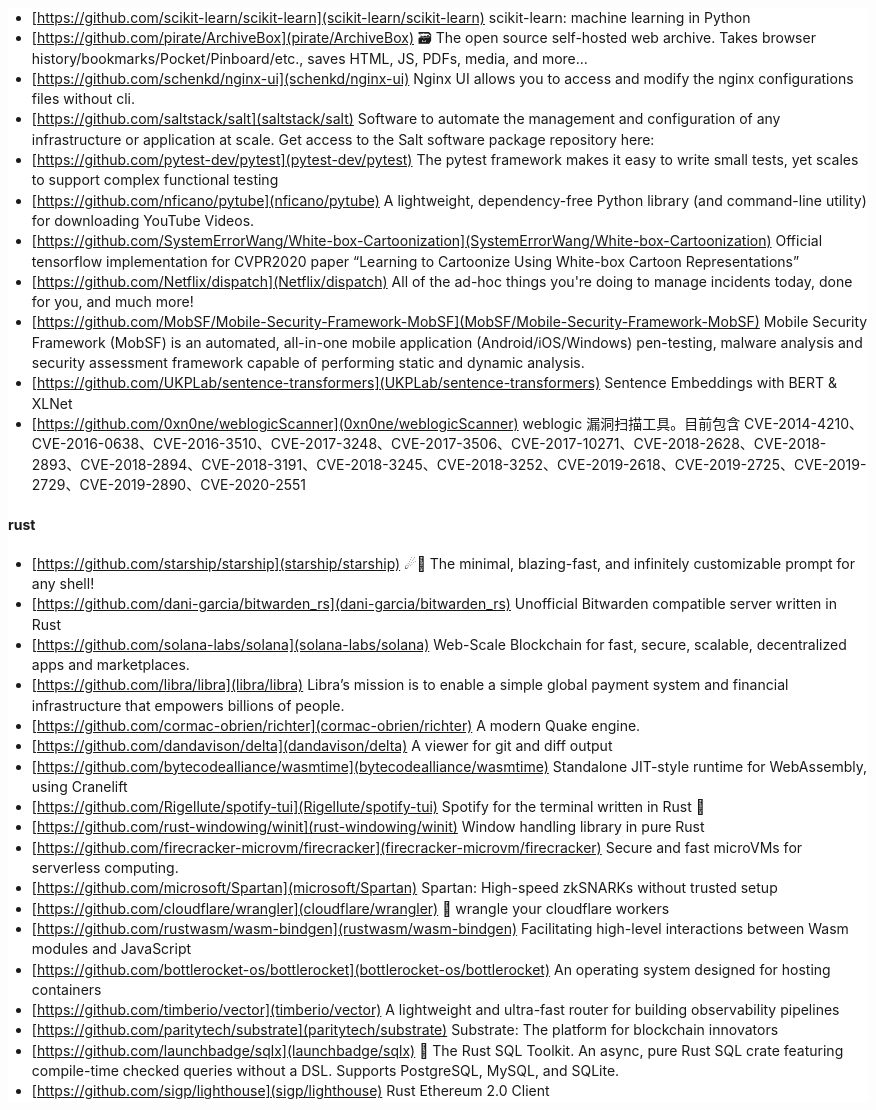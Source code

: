 * [https://github.com/scikit-learn/scikit-learn](scikit-learn/scikit-learn) scikit-learn: machine learning in Python
* [https://github.com/pirate/ArchiveBox](pirate/ArchiveBox) 🗃 The open source self-hosted web archive. Takes browser history/bookmarks/Pocket/Pinboard/etc., saves HTML, JS, PDFs, media, and more...
* [https://github.com/schenkd/nginx-ui](schenkd/nginx-ui) Nginx UI allows you to access and modify the nginx configurations files without cli.
* [https://github.com/saltstack/salt](saltstack/salt) Software to automate the management and configuration of any infrastructure or application at scale. Get access to the Salt software package repository here:
* [https://github.com/pytest-dev/pytest](pytest-dev/pytest) The pytest framework makes it easy to write small tests, yet scales to support complex functional testing
* [https://github.com/nficano/pytube](nficano/pytube) A lightweight, dependency-free Python library (and command-line utility) for downloading YouTube Videos.
* [https://github.com/SystemErrorWang/White-box-Cartoonization](SystemErrorWang/White-box-Cartoonization) Official tensorflow implementation for CVPR2020 paper “Learning to Cartoonize Using White-box Cartoon Representations”
* [https://github.com/Netflix/dispatch](Netflix/dispatch) All of the ad-hoc things you're doing to manage incidents today, done for you, and much more!
* [https://github.com/MobSF/Mobile-Security-Framework-MobSF](MobSF/Mobile-Security-Framework-MobSF) Mobile Security Framework (MobSF) is an automated, all-in-one mobile application (Android/iOS/Windows) pen-testing, malware analysis and security assessment framework capable of performing static and dynamic analysis.
* [https://github.com/UKPLab/sentence-transformers](UKPLab/sentence-transformers) Sentence Embeddings with BERT & XLNet
* [https://github.com/0xn0ne/weblogicScanner](0xn0ne/weblogicScanner) weblogic 漏洞扫描工具。目前包含 CVE-2014-4210、CVE-2016-0638、CVE-2016-3510、CVE-2017-3248、CVE-2017-3506、CVE-2017-10271、CVE-2018-2628、CVE-2018-2893、CVE-2018-2894、CVE-2018-3191、CVE-2018-3245、CVE-2018-3252、CVE-2019-2618、CVE-2019-2725、CVE-2019-2729、CVE-2019-2890、CVE-2020-2551

#### rust
* [https://github.com/starship/starship](starship/starship) ☄🌌️ The minimal, blazing-fast, and infinitely customizable prompt for any shell!
* [https://github.com/dani-garcia/bitwarden_rs](dani-garcia/bitwarden_rs) Unofficial Bitwarden compatible server written in Rust
* [https://github.com/solana-labs/solana](solana-labs/solana) Web-Scale Blockchain for fast, secure, scalable, decentralized apps and marketplaces.
* [https://github.com/libra/libra](libra/libra) Libra’s mission is to enable a simple global payment system and financial infrastructure that empowers billions of people.
* [https://github.com/cormac-obrien/richter](cormac-obrien/richter) A modern Quake engine.
* [https://github.com/dandavison/delta](dandavison/delta) A viewer for git and diff output
* [https://github.com/bytecodealliance/wasmtime](bytecodealliance/wasmtime) Standalone JIT-style runtime for WebAssembly, using Cranelift
* [https://github.com/Rigellute/spotify-tui](Rigellute/spotify-tui) Spotify for the terminal written in Rust 🚀
* [https://github.com/rust-windowing/winit](rust-windowing/winit) Window handling library in pure Rust
* [https://github.com/firecracker-microvm/firecracker](firecracker-microvm/firecracker) Secure and fast microVMs for serverless computing.
* [https://github.com/microsoft/Spartan](microsoft/Spartan) Spartan: High-speed zkSNARKs without trusted setup
* [https://github.com/cloudflare/wrangler](cloudflare/wrangler) 🤠 wrangle your cloudflare workers
* [https://github.com/rustwasm/wasm-bindgen](rustwasm/wasm-bindgen) Facilitating high-level interactions between Wasm modules and JavaScript
* [https://github.com/bottlerocket-os/bottlerocket](bottlerocket-os/bottlerocket) An operating system designed for hosting containers
* [https://github.com/timberio/vector](timberio/vector) A lightweight and ultra-fast router for building observability pipelines
* [https://github.com/paritytech/substrate](paritytech/substrate) Substrate: The platform for blockchain innovators
* [https://github.com/launchbadge/sqlx](launchbadge/sqlx) 🧰 The Rust SQL Toolkit. An async, pure Rust SQL crate featuring compile-time checked queries without a DSL. Supports PostgreSQL, MySQL, and SQLite.
* [https://github.com/sigp/lighthouse](sigp/lighthouse) Rust Ethereum 2.0 Client